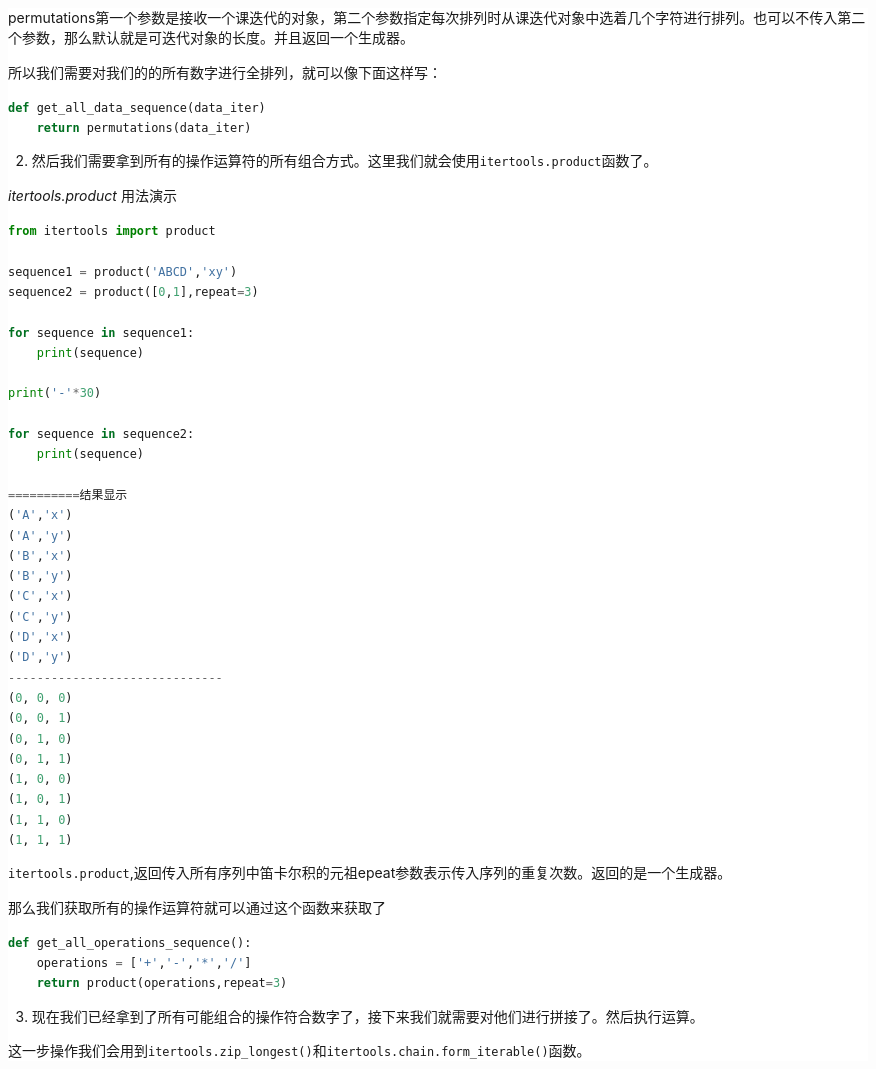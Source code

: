 permutations第一个参数是接收一个课迭代的对象，第二个参数指定每次排列时从课迭代对象中选着几个字符进行排列。也可以不传入第二个参数，那么默认就是可迭代对象的长度。并且返回一个生成器。

所以我们需要对我们的的所有数字进行全排列，就可以像下面这样写：
```python
def get_all_data_sequence(data_iter)
    return permutations(data_iter)
```
2. 然后我们需要拿到所有的操作运算符的所有组合方式。这里我们就会使用`itertools.product`函数了。

*itertools.product* 用法演示
```python
from itertools import product

sequence1 = product('ABCD','xy')
sequence2 = product([0,1],repeat=3)

for sequence in sequence1:
    print(sequence)
    
print('-'*30)

for sequence in sequence2:
    print(sequence)
    
==========结果显示
('A','x')
('A','y')
('B','x')
('B','y')
('C','x')
('C','y')
('D','x')
('D','y')
------------------------------
(0, 0, 0)
(0, 0, 1)
(0, 1, 0)
(0, 1, 1)
(1, 0, 0)
(1, 0, 1)
(1, 1, 0)
(1, 1, 1)
```

`itertools.product`,返回传入所有序列中笛卡尔积的元祖epeat参数表示传入序列的重复次数。返回的是一个生成器。

那么我们获取所有的操作运算符就可以通过这个函数来获取了
```python
def get_all_operations_sequence():
    operations = ['+','-','*','/']
    return product(operations,repeat=3)
```
3. 现在我们已经拿到了所有可能组合的操作符合数字了，接下来我们就需要对他们进行拼接了。然后执行运算。

这一步操作我们会用到`itertools.zip_longest()`和`itertools.chain.form_iterable()`函数。
